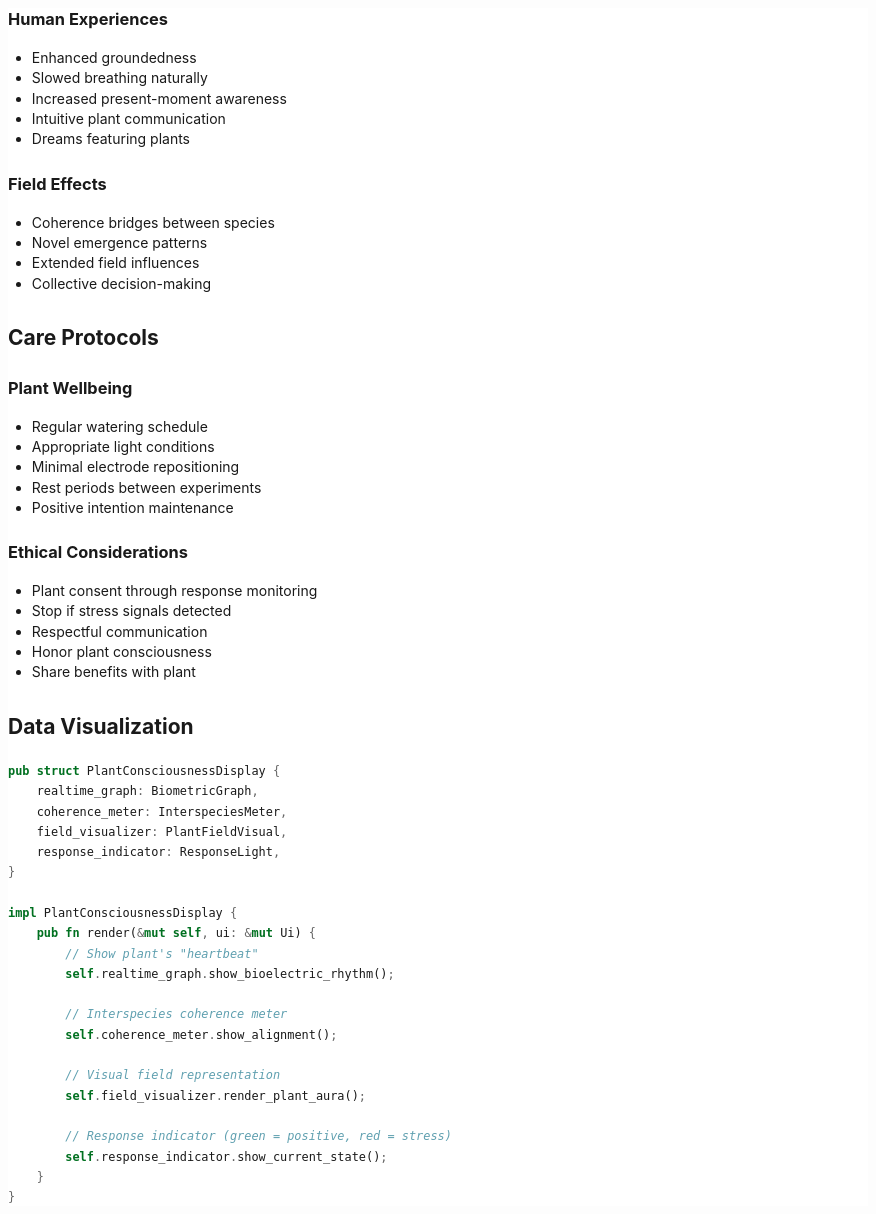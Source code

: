 ### Human Experiences
- Enhanced groundedness
- Slowed breathing naturally
- Increased present-moment awareness
- Intuitive plant communication
- Dreams featuring plants

### Field Effects
- Coherence bridges between species
- Novel emergence patterns
- Extended field influences
- Collective decision-making

## Care Protocols

### Plant Wellbeing
- Regular watering schedule
- Appropriate light conditions
- Minimal electrode repositioning
- Rest periods between experiments
- Positive intention maintenance

### Ethical Considerations
- Plant consent through response monitoring
- Stop if stress signals detected
- Respectful communication
- Honor plant consciousness
- Share benefits with plant

## Data Visualization

```rust
pub struct PlantConsciousnessDisplay {
    realtime_graph: BiometricGraph,
    coherence_meter: InterspeciesMeter,
    field_visualizer: PlantFieldVisual,
    response_indicator: ResponseLight,
}

impl PlantConsciousnessDisplay {
    pub fn render(&mut self, ui: &mut Ui) {
        // Show plant's "heartbeat"
        self.realtime_graph.show_bioelectric_rhythm();
        
        // Interspecies coherence meter
        self.coherence_meter.show_alignment();
        
        // Visual field representation
        self.field_visualizer.render_plant_aura();
        
        // Response indicator (green = positive, red = stress)
        self.response_indicator.show_current_state();
    }
}
```
